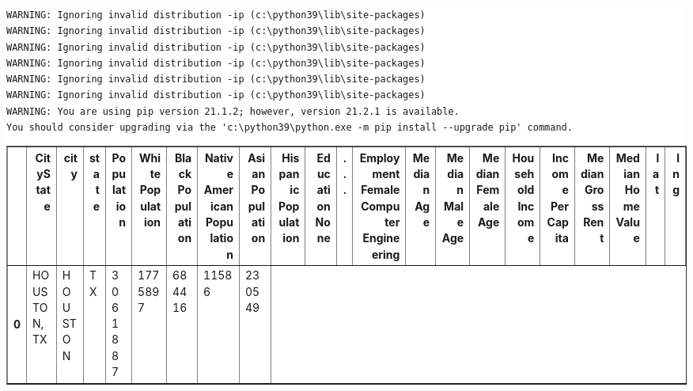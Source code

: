 
    WARNING: Ignoring invalid distribution -ip (c:\python39\lib\site-packages)
    WARNING: Ignoring invalid distribution -ip (c:\python39\lib\site-packages)
    WARNING: Ignoring invalid distribution -ip (c:\python39\lib\site-packages)
    WARNING: Ignoring invalid distribution -ip (c:\python39\lib\site-packages)
    WARNING: Ignoring invalid distribution -ip (c:\python39\lib\site-packages)
    WARNING: Ignoring invalid distribution -ip (c:\python39\lib\site-packages)
    WARNING: You are using pip version 21.1.2; however, version 21.2.1 is available.
    You should consider upgrading via the 'c:\python39\python.exe -m pip install --upgrade pip' command.
    




<div>
<style scoped>
    .dataframe tbody tr th:only-of-type {
        vertical-align: middle;
    }

    .dataframe tbody tr th {
        vertical-align: top;
    }

    .dataframe thead th {
        text-align: right;
    }
</style>
<table border="1" class="dataframe">
  <thead>
    <tr style="text-align: right;">
      <th></th>
      <th>CityState</th>
      <th>city</th>
      <th>state</th>
      <th>Population</th>
      <th>White Population</th>
      <th>Black Population</th>
      <th>Native American Population</th>
      <th>Asian Population</th>
      <th>Hispanic Population</th>
      <th>Education None</th>
      <th>...</th>
      <th>Employment Female Computer Engineering</th>
      <th>Median Age</th>
      <th>Median Male Age</th>
      <th>Median Female Age</th>
      <th>Household Income</th>
      <th>Income Per Capita</th>
      <th>Median Gross Rent</th>
      <th>Median Home Value</th>
      <th>lat</th>
      <th>lng</th>
    </tr>
  </thead>
  <tbody>
    <tr>
      <th>0</th>
      <td>HOUSTON, TX</td>
      <td>HOUSTON</td>
      <td>TX</td>
      <td>3061887</td>
      <td>1775897</td>
      <td>684416</td>
      <td>11586</td>
      <td>230549</td>